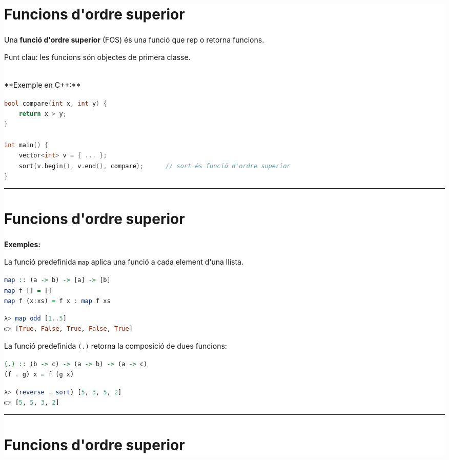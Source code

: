 
# Funcions d'ordre superior

Una **funció d'ordre superior** (FOS) és una funció que rep o retorna
funcions.

Punt clau: les funcions són objectes de primera classe.

<br>
**Exemple en C++:**

```c++
bool compare(int x, int y) {
    return x > y;
}

int main() {
    vector<int> v = { ... };
    sort(v.begin(), v.end(), compare);      // sort és funció d'ordre superior
}
```

---

# Funcions d'ordre superior

**Exemples:** 

La funció predefinida `map` aplica una funció a cada element d'una llista.

```haskell
map :: (a -> b) -> [a] -> [b]
map f [] = []
map f (x:xs) = f x : map f xs
```

```haskell
λ> map odd [1..5]
👉 [True, False, True, False, True]
```

La funció predefinida `(.)` retorna la composició de dues funcions:

```haskell
(.) :: (b -> c) -> (a -> b) -> (a -> c)
(f . g) x = f (g x)
```

```haskell
λ> (reverse . sort) [5, 3, 5, 2]
👉 [5, 5, 3, 2]
```

---

# Funcions d'ordre superior
